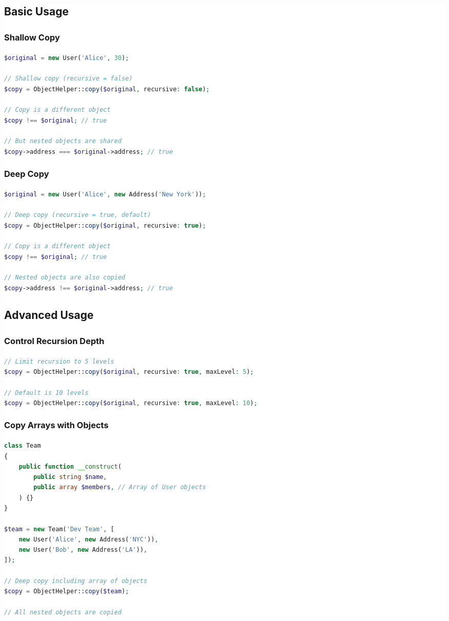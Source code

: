 ## Basic Usage

### Shallow Copy

```php
$original = new User('Alice', 30);

// Shallow copy (recursive = false)
$copy = ObjectHelper::copy($original, recursive: false);

// Copy is a different object
$copy !== $original; // true

// But nested objects are shared
$copy->address === $original->address; // true
```

### Deep Copy

```php
$original = new User('Alice', new Address('New York'));

// Deep copy (recursive = true, default)
$copy = ObjectHelper::copy($original, recursive: true);

// Copy is a different object
$copy !== $original; // true

// Nested objects are also copied
$copy->address !== $original->address; // true
```

## Advanced Usage

### Control Recursion Depth

```php
// Limit recursion to 5 levels
$copy = ObjectHelper::copy($original, recursive: true, maxLevel: 5);

// Default is 10 levels
$copy = ObjectHelper::copy($original, recursive: true, maxLevel: 10);
```

### Copy Arrays with Objects

```php
class Team
{
    public function __construct(
        public string $name,
        public array $members, // Array of User objects
    ) {}
}

$team = new Team('Dev Team', [
    new User('Alice', new Address('NYC')),
    new User('Bob', new Address('LA')),
]);

// Deep copy including array of objects
$copy = ObjectHelper::copy($team);

// All nested objects are copied
```